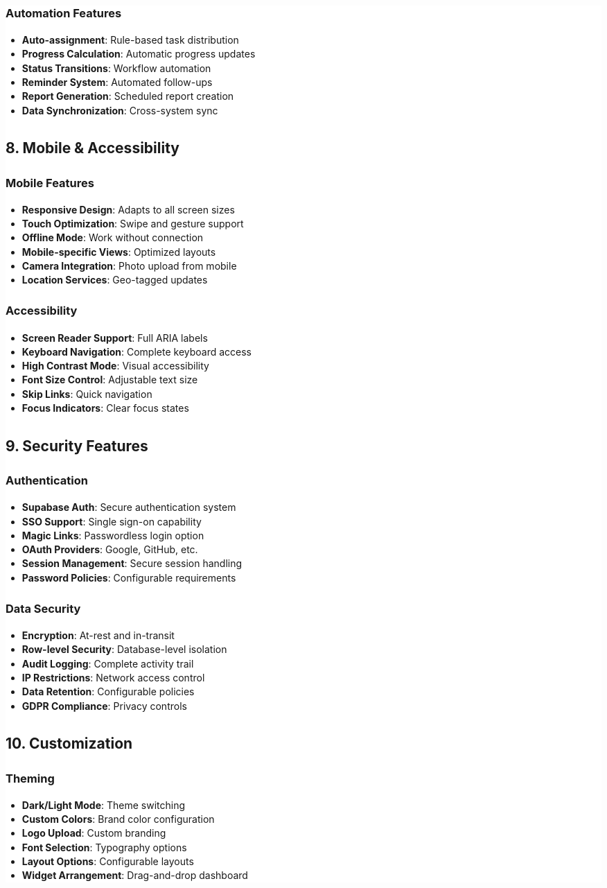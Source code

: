 ### Automation Features
- **Auto-assignment**: Rule-based task distribution
- **Progress Calculation**: Automatic progress updates
- **Status Transitions**: Workflow automation
- **Reminder System**: Automated follow-ups
- **Report Generation**: Scheduled report creation
- **Data Synchronization**: Cross-system sync

## 8. Mobile & Accessibility

### Mobile Features
- **Responsive Design**: Adapts to all screen sizes
- **Touch Optimization**: Swipe and gesture support
- **Offline Mode**: Work without connection
- **Mobile-specific Views**: Optimized layouts
- **Camera Integration**: Photo upload from mobile
- **Location Services**: Geo-tagged updates

### Accessibility
- **Screen Reader Support**: Full ARIA labels
- **Keyboard Navigation**: Complete keyboard access
- **High Contrast Mode**: Visual accessibility
- **Font Size Control**: Adjustable text size
- **Skip Links**: Quick navigation
- **Focus Indicators**: Clear focus states

## 9. Security Features

### Authentication
- **Supabase Auth**: Secure authentication system
- **SSO Support**: Single sign-on capability
- **Magic Links**: Passwordless login option
- **OAuth Providers**: Google, GitHub, etc.
- **Session Management**: Secure session handling
- **Password Policies**: Configurable requirements

### Data Security
- **Encryption**: At-rest and in-transit
- **Row-level Security**: Database-level isolation
- **Audit Logging**: Complete activity trail
- **IP Restrictions**: Network access control
- **Data Retention**: Configurable policies
- **GDPR Compliance**: Privacy controls

## 10. Customization

### Theming
- **Dark/Light Mode**: Theme switching
- **Custom Colors**: Brand color configuration
- **Logo Upload**: Custom branding
- **Font Selection**: Typography options
- **Layout Options**: Configurable layouts
- **Widget Arrangement**: Drag-and-drop dashboard
